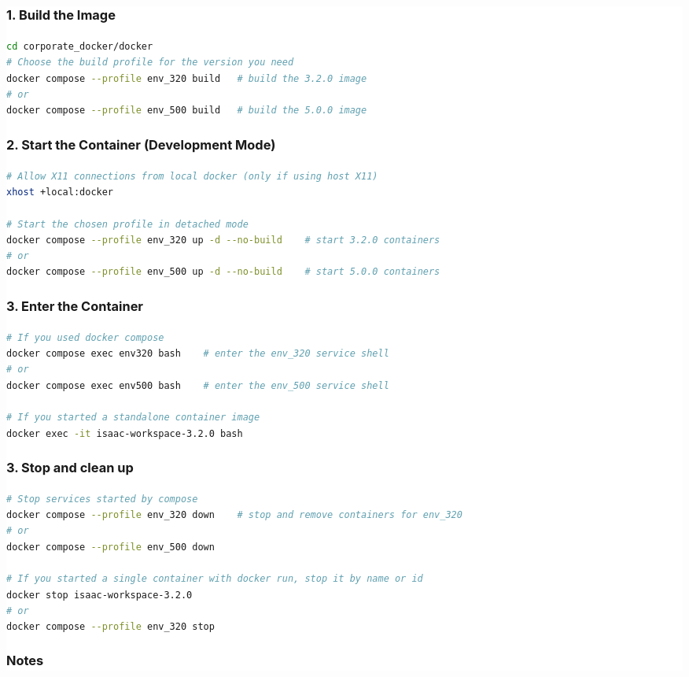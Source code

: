
### 1. Build the Image



```bash
cd corporate_docker/docker
# Choose the build profile for the version you need
docker compose --profile env_320 build   # build the 3.2.0 image
# or
docker compose --profile env_500 build   # build the 5.0.0 image
```


### 2. Start the Container (Development Mode)


```bash
# Allow X11 connections from local docker (only if using host X11)
xhost +local:docker

# Start the chosen profile in detached mode
docker compose --profile env_320 up -d --no-build    # start 3.2.0 containers
# or
docker compose --profile env_500 up -d --no-build    # start 5.0.0 containers
```

### 3. Enter the Container

```bash
# If you used docker compose
docker compose exec env320 bash    # enter the env_320 service shell
# or
docker compose exec env500 bash    # enter the env_500 service shell

# If you started a standalone container image
docker exec -it isaac-workspace-3.2.0 bash
```

### 3. Stop and clean up


```bash
# Stop services started by compose
docker compose --profile env_320 down    # stop and remove containers for env_320
# or
docker compose --profile env_500 down

# If you started a single container with docker run, stop it by name or id
docker stop isaac-workspace-3.2.0
# or
docker compose --profile env_320 stop
```

### Notes
